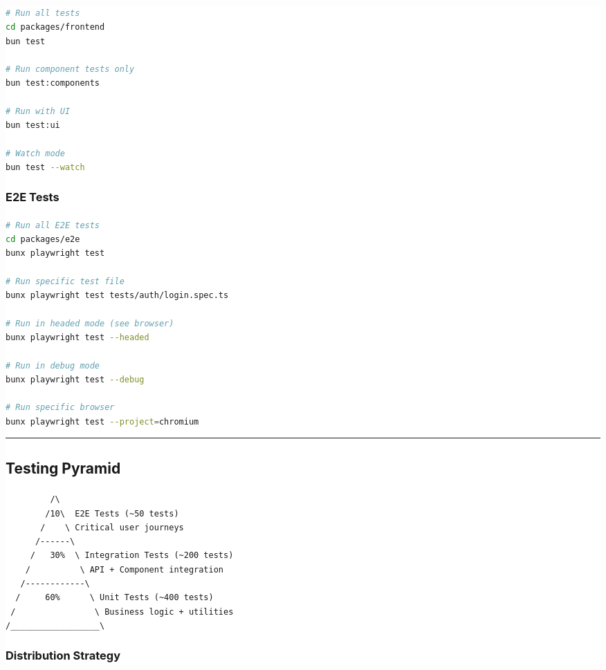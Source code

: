 ```bash
# Run all tests
cd packages/frontend
bun test

# Run component tests only
bun test:components

# Run with UI
bun test:ui

# Watch mode
bun test --watch
```

### E2E Tests

```bash
# Run all E2E tests
cd packages/e2e
bunx playwright test

# Run specific test file
bunx playwright test tests/auth/login.spec.ts

# Run in headed mode (see browser)
bunx playwright test --headed

# Run in debug mode
bunx playwright test --debug

# Run specific browser
bunx playwright test --project=chromium
```

---

## Testing Pyramid

```
         /\
        /10\  E2E Tests (~50 tests)
       /    \ Critical user journeys
      /------\
     /   30%  \ Integration Tests (~200 tests)
    /          \ API + Component integration
   /------------\
  /     60%      \ Unit Tests (~400 tests)
 /                \ Business logic + utilities
/__________________\
```

### Distribution Strategy
